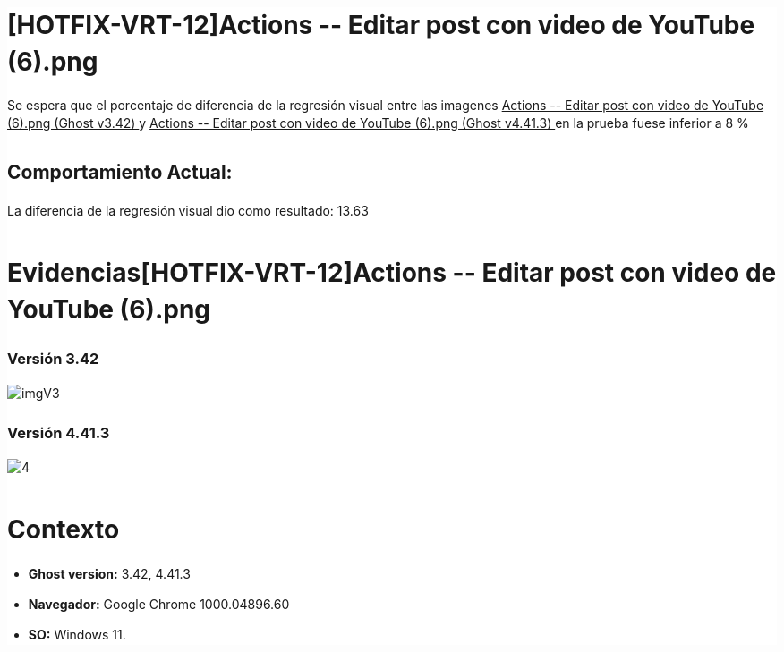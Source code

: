 # [HOTFIX-VRT-12]Actions -- Editar post con video de YouTube (6).png

Se espera que el porcentaje de diferencia de la regresión visual entre las imagenes [Actions -- Editar post con video de YouTube (6).png (Ghost v3.42) ](https://raw.githubusercontent.com/j-albarracin-uniandes/pruebas-automatizadas/blob/master/pruebas/backstopjs/backstop_data/bitmaps_reference/host_Actions_--_Editar_post_con_video_de_YouTube_6png_0_document_0_default.png) y [Actions -- Editar post con video de YouTube (6).png (Ghost v4.41.3) ](https://raw.githubusercontent.com/j-albarracin-uniandes/pruebas-automatizadas/tree/master/pruebas/backstopjs/backstop_data/bitmaps_test/20220513-141203/failed_diff_host_Actions_--_Editar_post_con_video_de_YouTube_6png_0_document_0_default.png)  en la prueba fuese inferior a 8 %

## Comportamiento Actual:

La diferencia de la regresión visual dio como resultado: 13.63

# Evidencias[HOTFIX-VRT-12]Actions -- Editar post con video de YouTube (6).png

### Versión 3.42

![imgV3](https://raw.githubusercontent.com/j-albarracin-uniandes/pruebas-automatizadas/blob/master/pruebas/backstopjs/backstop_data/bitmaps_reference/host_Actions_--_Editar_post_con_video_de_YouTube_6png_0_document_0_default.png)

### Versión 4.41.3

<img src=https://raw.githubusercontent.com/j-albarracin-uniandes/pruebas-automatizadas/tree/master/pruebas/backstopjs/backstop_data/bitmaps_test/20220513-141203/failed_diff_host_Actions_--_Editar_post_con_video_de_YouTube_6png_0_document_0_default.png alt='4' width='100%'/>

# Contexto

+ **Ghost version:** 3.42, 4.41.3

+ **Navegador:** Google Chrome 1000.04896.60

+ **SO:** Windows 11.

